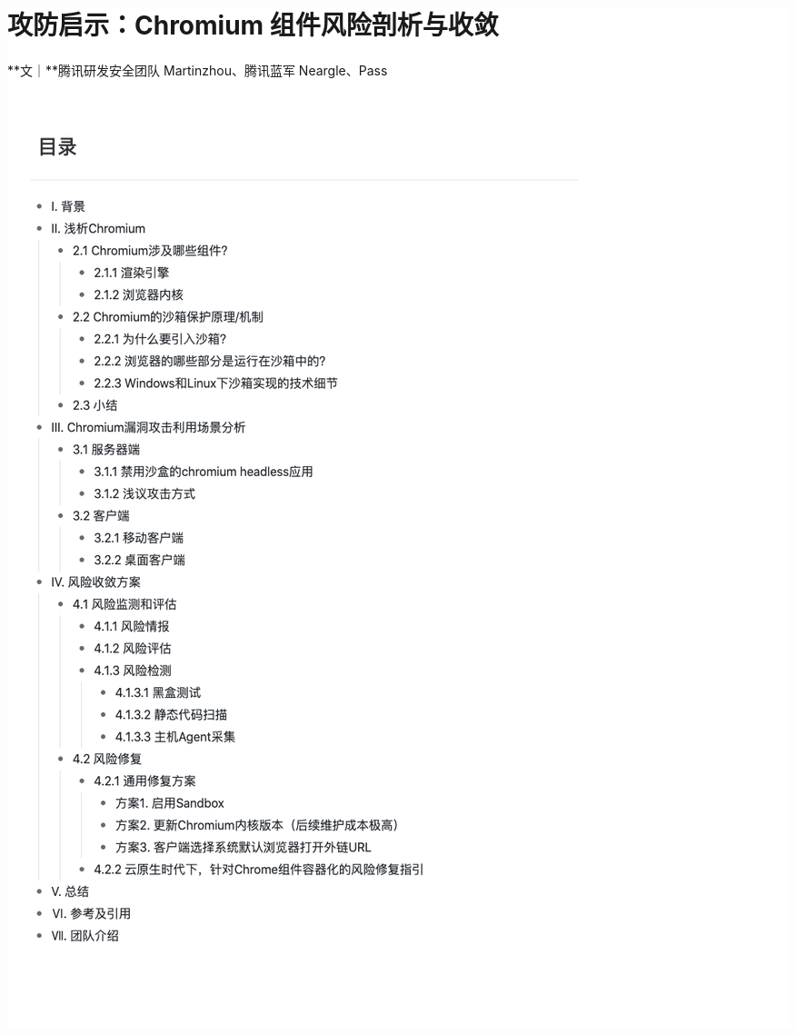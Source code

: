 
# 攻防启示：Chromium 组件风险剖析与收敛

**文｜**腾讯研发安全团队 Martinzhou、腾讯蓝军 Neargle、Pass

![](assets/1700701605-b454a6abdd89636457b0a3f37fe56ac2.png)
